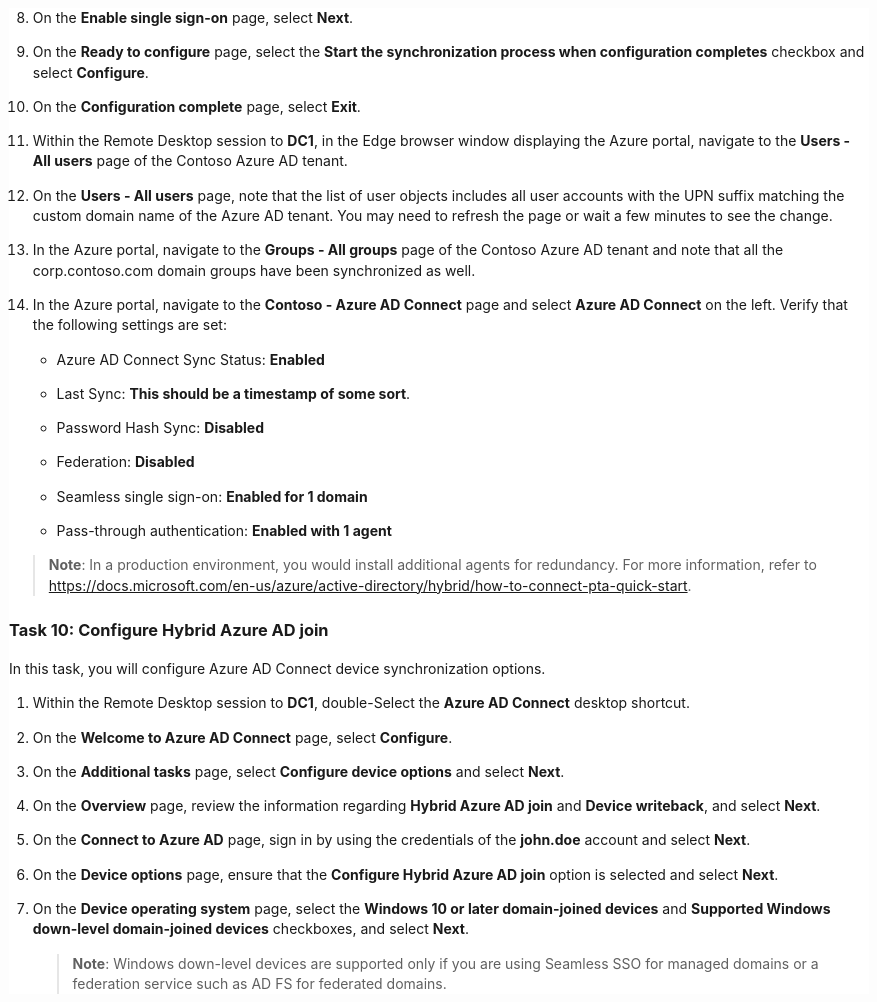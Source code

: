 8. On the **Enable single sign-on** page, select **Next**.

9. On the **Ready to configure** page, select the **Start the synchronization process when configuration completes** checkbox and select **Configure**.

10. On the **Configuration complete** page, select **Exit**.

11. Within the Remote Desktop session to **DC1**, in the Edge browser window displaying the Azure portal, navigate to the **Users - All users** page of the Contoso Azure AD tenant.

12. On the **Users - All users** page, note that the list of user objects includes all user accounts with the UPN suffix matching the custom domain name of the Azure AD tenant. You may need to refresh the page or wait a few minutes to see the change.

13. In the Azure portal, navigate to the **Groups - All groups** page of the Contoso Azure AD tenant and note that all the corp.contoso.com domain groups have been synchronized as well. 

14. In the Azure portal, navigate to the **Contoso - Azure AD Connect** page and select **Azure AD Connect** on the left. Verify that the following settings are set: 

    - Azure AD Connect Sync Status: **Enabled** 
  
    - Last Sync: **This should be a timestamp of some sort**. 
  
    - Password Hash Sync: **Disabled** 
  
    - Federation: **Disabled**
   
    - Seamless single sign-on: **Enabled for 1 domain** 
  
    - Pass-through authentication: **Enabled with 1 agent**

   > **Note**: In a production environment, you would install additional agents for redundancy. For more information, refer to <https://docs.microsoft.com/en-us/azure/active-directory/hybrid/how-to-connect-pta-quick-start>.

### Task 10: Configure Hybrid Azure AD join

In this task, you will configure Azure AD Connect device synchronization options.

1. Within the Remote Desktop session to **DC1**, double-Select the **Azure AD Connect** desktop shortcut.

2. On the **Welcome to Azure AD Connect** page, select **Configure**. 

3. On the **Additional tasks** page, select **Configure device options** and select **Next**.

4. On the **Overview** page, review the information regarding **Hybrid Azure AD join** and **Device writeback**, and select **Next**.

5. On the **Connect to Azure AD** page, sign in by using the credentials of the **john.doe** account and select **Next**.

6. On the **Device options** page, ensure that the **Configure Hybrid Azure AD join** option is selected and select **Next**. 

7. On the **Device operating system** page, select the **Windows 10 or later domain-joined devices** and **Supported Windows down-level domain-joined devices** checkboxes, and select **Next**. 

   > **Note**: Windows down-level devices are supported only if you are using Seamless SSO for managed domains or a federation service such as AD FS for federated domains.
